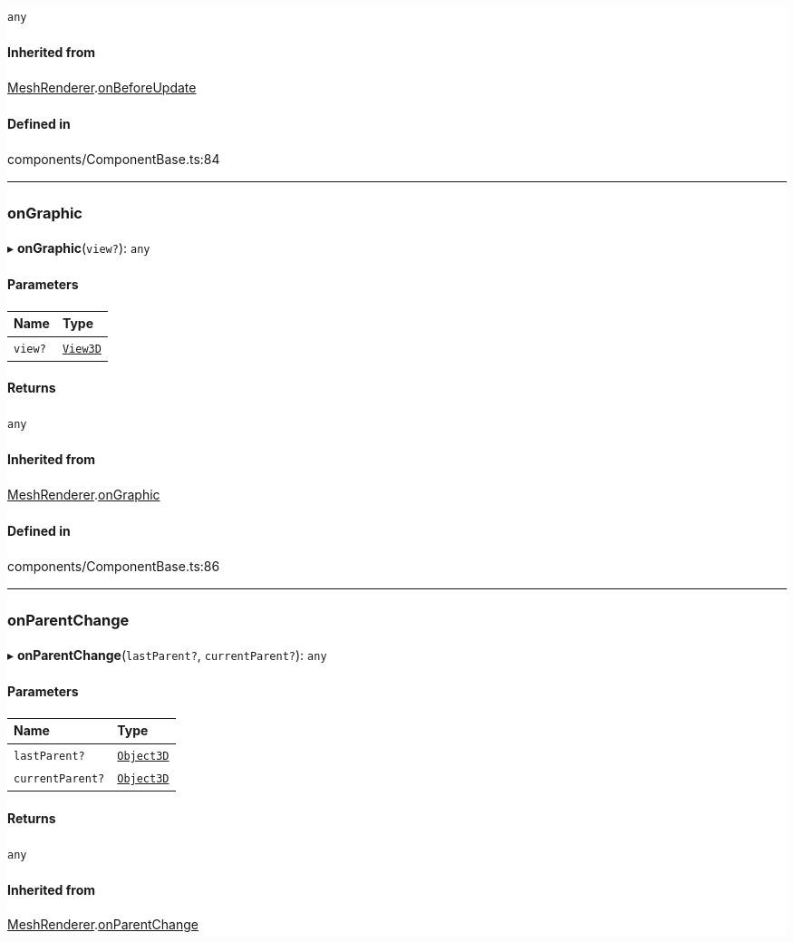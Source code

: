 `any`

#### Inherited from

[MeshRenderer](MeshRenderer.md).[onBeforeUpdate](MeshRenderer.md#onbeforeupdate)

#### Defined in

components/ComponentBase.ts:84

___

### onGraphic

▸ **onGraphic**(`view?`): `any`

#### Parameters

| Name | Type |
| :------ | :------ |
| `view?` | [`View3D`](View3D.md) |

#### Returns

`any`

#### Inherited from

[MeshRenderer](MeshRenderer.md).[onGraphic](MeshRenderer.md#ongraphic)

#### Defined in

components/ComponentBase.ts:86

___

### onParentChange

▸ **onParentChange**(`lastParent?`, `currentParent?`): `any`

#### Parameters

| Name | Type |
| :------ | :------ |
| `lastParent?` | [`Object3D`](Object3D.md) |
| `currentParent?` | [`Object3D`](Object3D.md) |

#### Returns

`any`

#### Inherited from

[MeshRenderer](MeshRenderer.md).[onParentChange](MeshRenderer.md#onparentchange)
